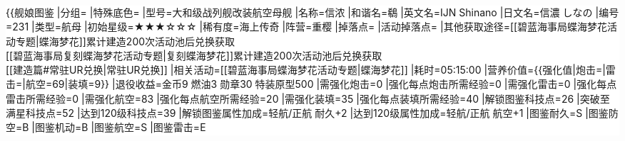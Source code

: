 {{舰娘图鉴 
|分组=
|特殊底色=
|型号=大和级战列舰改装航空母舰
|名称=信浓
|和谐名=鵗
|英文名=IJN Shinano
|日文名=信濃 しなの
|编号=231
|类型=航母
|初始星级=★★★☆☆☆
|稀有度=海上传奇
|阵营=重樱
|掉落点=
|活动掉落点=
|其他获取途径=[[碧蓝海事局蝶海梦花活动专题|蝶海梦花]]累计建造200次活动池后兑换获取<br>[[碧蓝海事局复刻蝶海梦花活动专题|复刻蝶海梦花]]累计建造200次活动池后兑换获取<br>[[建造篇#常驻UR兑换|常驻UR兑换]]
|相关活动=[[碧蓝海事局蝶海梦花活动专题|蝶海梦花]]
|耗时=05:15:00
|营养价值={{强化值|炮击=|雷击=|航空=69|装填=9}}
|退役收益=金币9 燃油3 勋章30 特装原型500
|需强化炮击=0
|强化每点炮击所需经验=0
|需强化雷击=0
|强化每点雷击所需经验=0
|需强化航空=83
|强化每点航空所需经验=20
|需强化装填=35
|强化每点装填所需经验=40
|解锁图鉴科技点=26
|突破至满星科技点=52
|达到120级科技点=39
|解锁图鉴属性加成=轻航/正航 耐久+2
|达到120级属性加成=轻航/正航 航空+1
|图鉴耐久=S
|图鉴防空=B
|图鉴机动=B
|图鉴航空=S
|图鉴雷击=E